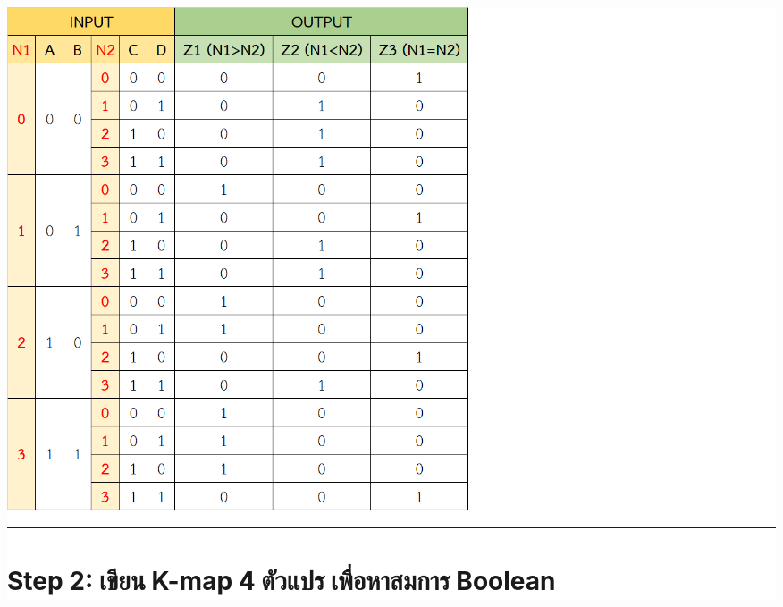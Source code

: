 <img src="https://raw.githubusercontent.com/reisenx/2110263-DIG-LOGIC-LAB-I/main/Lab%2002/diglab_02_05/diglab_02_05_pics/diglab_02_05_table.png" width=60% height=60%>

---

# Step 2: เขียน K-map 4 ตัวแปร เพื่อหาสมการ Boolean
